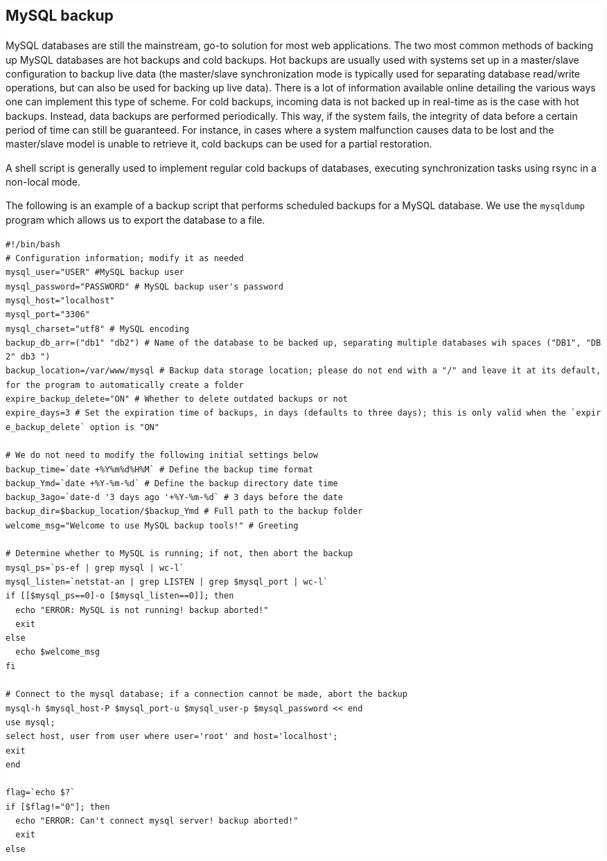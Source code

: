 ## MySQL backup

MySQL databases are still the mainstream, go-to solution for most web applications. The two most common methods of backing up MySQL databases are hot backups and cold backups. Hot backups are usually used with systems set up in a master/slave configuration to backup live data \(the master/slave synchronization mode is typically used for separating database read/write operations, but can also be used for backing up live data\). There is a lot of information available online detailing the various ways one can implement this type of scheme. For cold backups, incoming data is not backed up in real-time as is the case with hot backups. Instead, data backups are performed periodically. This way, if the system fails, the integrity of data before a certain period of time can still be guaranteed. For instance, in cases where a system malfunction causes data to be lost and the master/slave model is unable to retrieve it, cold backups can be used for a partial restoration.

A shell script is generally used to implement regular cold backups of databases, executing synchronization tasks using rsync in a non-local mode.

The following is an example of a backup script that performs scheduled backups for a MySQL database. We use the `mysqldump` program which allows us to export the database to a file.

```text
#!/bin/bash
# Configuration information; modify it as needed  
mysql_user="USER" #MySQL backup user
mysql_password="PASSWORD" # MySQL backup user's password
mysql_host="localhost"
mysql_port="3306"
mysql_charset="utf8" # MySQL encoding
backup_db_arr=("db1" "db2") # Name of the database to be backed up, separating multiple databases wih spaces ("DB1", "DB2" db3 ")
backup_location=/var/www/mysql # Backup data storage location; please do not end with a "/" and leave it at its default, for the program to automatically create a folder
expire_backup_delete="ON" # Whether to delete outdated backups or not
expire_days=3 # Set the expiration time of backups, in days (defaults to three days); this is only valid when the `expire_backup_delete` option is "ON"

# We do not need to modify the following initial settings below
backup_time=`date +%Y%m%d%H%M` # Define the backup time format 
backup_Ymd=`date +%Y-%m-%d` # Define the backup directory date time
backup_3ago=`date-d '3 days ago '+%Y-%m-%d` # 3 days before the date
backup_dir=$backup_location/$backup_Ymd # Full path to the backup folder
welcome_msg="Welcome to use MySQL backup tools!" # Greeting

# Determine whether to MySQL is running; if not, then abort the backup 
mysql_ps=`ps-ef | grep mysql | wc-l`
mysql_listen=`netstat-an | grep LISTEN | grep $mysql_port | wc-l`
if [[$mysql_ps==0]-o [$mysql_listen==0]]; then
  echo "ERROR: MySQL is not running! backup aborted!"
  exit
else
  echo $welcome_msg
fi

# Connect to the mysql database; if a connection cannot be made, abort the backup 
mysql-h $mysql_host-P $mysql_port-u $mysql_user-p $mysql_password << end
use mysql;
select host, user from user where user='root' and host='localhost';
exit
end

flag=`echo $?`
if [$flag!="0"]; then
  echo "ERROR: Can't connect mysql server! backup aborted!"
  exit
else
```